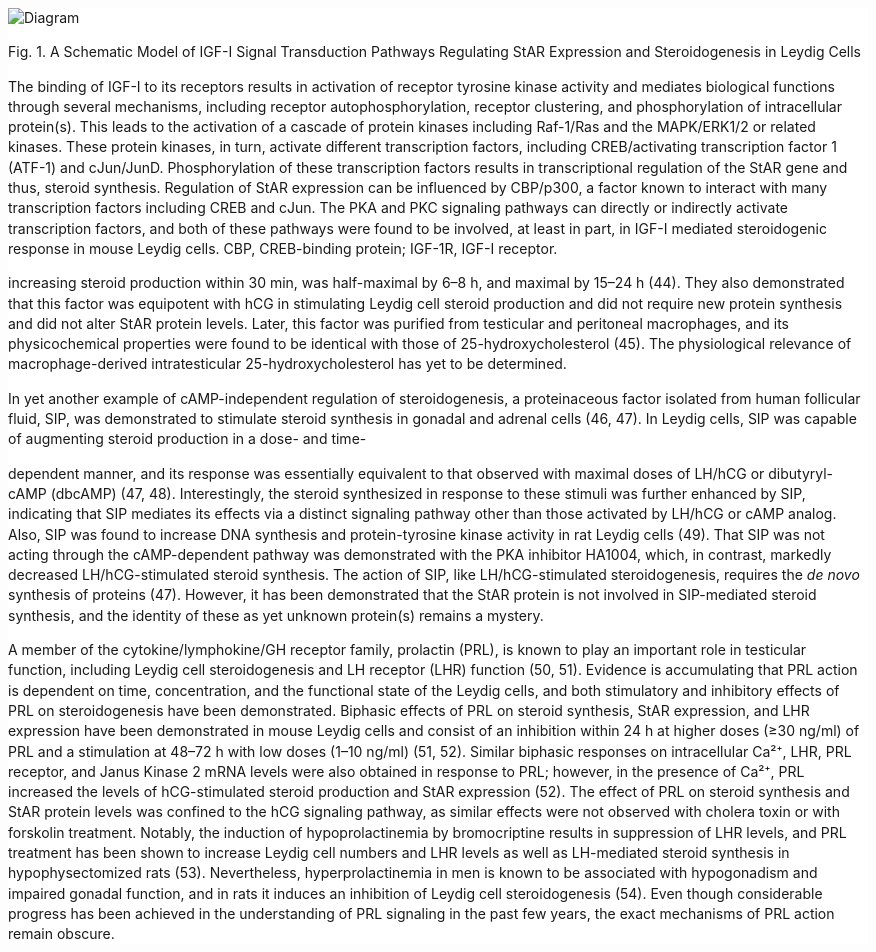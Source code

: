 ![Diagram](attachment:IGF-1_Signal_Transduction_Pathways.png)

Fig. 1. A Schematic Model of IGF-I Signal Transduction Pathways Regulating StAR Expression and Steroidogenesis in Leydig Cells

The binding of IGF-I to its receptors results in activation of receptor tyrosine kinase activity and mediates biological functions through several mechanisms, including receptor autophosphorylation, receptor clustering, and phosphorylation of intracellular protein(s). This leads to the activation of a cascade of protein kinases including Raf-1/Ras and the MAPK/ERK1/2 or related kinases. These protein kinases, in turn, activate different transcription factors, including CREB/activating transcription factor 1 (ATF-1) and cJun/JunD. Phosphorylation of these transcription factors results in transcriptional regulation of the StAR gene and thus, steroid synthesis. Regulation of StAR expression can be influenced by CBP/p300, a factor known to interact with many transcription factors including CREB and cJun. The PKA and PKC signaling pathways can directly or indirectly activate transcription factors, and both of these pathways were found to be involved, at least in part, in IGF-I mediated steroidogenic response in mouse Leydig cells. CBP, CREB-binding protein; IGF-1R, IGF-I receptor.

increasing steroid production within 30 min, was half-maximal by 6–8 h, and maximal by 15–24 h (44). They also demonstrated that this factor was equipotent with hCG in stimulating Leydig cell steroid production and did not require new protein synthesis and did not alter StAR protein levels. Later, this factor was purified from testicular and peritoneal macrophages, and its physicochemical properties were found to be identical with those of 25-hydroxycholesterol (45). The physiological relevance of macrophage-derived intratesticular 25-hydroxycholesterol has yet to be determined.

In yet another example of cAMP-independent regulation of steroidogenesis, a proteinaceous factor isolated from human follicular fluid, SIP, was demonstrated to stimulate steroid synthesis in gonadal and adrenal cells (46, 47). In Leydig cells, SIP was capable of augmenting steroid production in a dose- and time-

dependent manner, and its response was essentially equivalent to that observed with maximal doses of LH/hCG or dibutyryl-cAMP (dbcAMP) (47, 48). Interestingly, the steroid synthesized in response to these stimuli was further enhanced by SIP, indicating that SIP mediates its effects via a distinct signaling pathway other than those activated by LH/hCG or cAMP analog. Also, SIP was found to increase DNA synthesis and protein-tyrosine kinase activity in rat Leydig cells (49). That SIP was not acting through the cAMP-dependent pathway was demonstrated with the PKA inhibitor HA1004, which, in contrast, markedly decreased LH/hCG-stimulated steroid synthesis. The action of SIP, like LH/hCG-stimulated steroidogenesis, requires the *de novo* synthesis of proteins (47). However, it has been demonstrated that the StAR protein is not involved in SIP-mediated steroid synthesis, and the identity of these as yet unknown protein(s) remains a mystery.

A member of the cytokine/lymphokine/GH receptor family, prolactin (PRL), is known to play an important role in testicular function, including Leydig cell steroidogenesis and LH receptor (LHR) function (50, 51). Evidence is accumulating that PRL action is dependent on time, concentration, and the functional state of the Leydig cells, and both stimulatory and inhibitory effects of PRL on steroidogenesis have been demonstrated. Biphasic effects of PRL on steroid synthesis, StAR expression, and LHR expression have been demonstrated in mouse Leydig cells and consist of an inhibition within 24 h at higher doses (≥30 ng/ml) of PRL and a stimulation at 48–72 h with low doses (1–10 ng/ml) (51, 52). Similar biphasic responses on intracellular Ca²⁺, LHR, PRL receptor, and Janus Kinase 2 mRNA levels were also obtained in response to PRL; however, in the presence of Ca²⁺, PRL increased the levels of hCG-stimulated steroid production and StAR expression (52). The effect of PRL on steroid synthesis and StAR protein levels was confined to the hCG signaling pathway, as similar effects were not observed with cholera toxin or with forskolin treatment. Notably, the induction of hypoprolactinemia by bromocriptine results in suppression of LHR levels, and PRL treatment has been shown to increase Leydig cell numbers and LHR levels as well as LH-mediated steroid synthesis in hypophysectomized rats (53). Nevertheless, hyperprolactinemia in men is known to be associated with hypogonadism and impaired gonadal function, and in rats it induces an inhibition of Leydig cell steroidogenesis (54). Even though considerable progress has been achieved in the understanding of PRL signaling in the past few years, the exact mechanisms of PRL action remain obscure.
